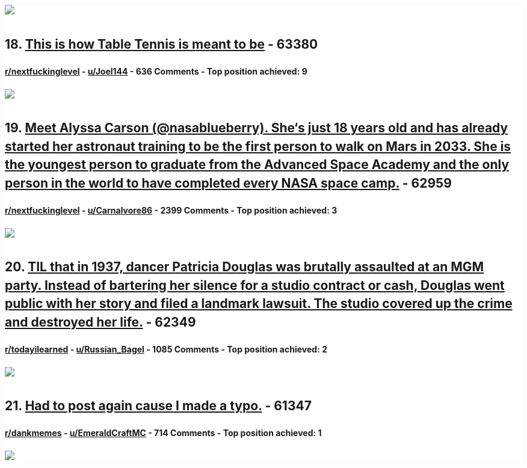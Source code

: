 <a href="https://i.redd.it/ahoxf5qzeb451.png"><img src="https://b.thumbs.redditmedia.com/SuZzb1ihJ2sm_znkla7TOGcNN6AB0t4T_dQBv20u03I.jpg"></img></a>

## 18. [This is how Table Tennis is meant to be](http://reddit.com/r/nextfuckinglevel/comments/h0wen8/this_is_how_table_tennis_is_meant_to_be/) - 63380
#### [r/nextfuckinglevel](http://reddit.com/r/nextfuckinglevel) - [u/Joel144](http://reddit.com/u/Joel144) - 636 Comments - Top position achieved: 9

<a href="https://v.redd.it/orakw09r89451"><img src="https://b.thumbs.redditmedia.com/b_6ODI0ZgN-4XR-aL8t9K-TkJx1b9HpiFJvi5AFYsHU.jpg"></img></a>

## 19. [Meet Alyssa Carson (@nasablueberry). She‘s just 18 years old and has already started her astronaut training to be the first person to walk on Mars in 2033. She is the youngest person to graduate from the Advanced Space Academy and the only person in the world to have completed every NASA space camp.](http://reddit.com/r/nextfuckinglevel/comments/h11afe/meet_alyssa_carson_nasablueberry_shes_just_18/) - 62959
#### [r/nextfuckinglevel](http://reddit.com/r/nextfuckinglevel) - [u/Carnalvore86](http://reddit.com/u/Carnalvore86) - 2399 Comments - Top position achieved: 3

<a href="https://i.redd.it/jnww6gd2ta451.jpg"><img src="https://b.thumbs.redditmedia.com/OZ5P0SVg2aC13rtM6bAfJJ0S7DfdGV30g_ddmLbRrAE.jpg"></img></a>

## 20. [TIL that in 1937, dancer Patricia Douglas was brutally assaulted at an MGM party. Instead of bartering her silence for a studio contract or cash, Douglas went public with her story and filed a landmark lawsuit. The studio covered up the crime and destroyed her life.](http://reddit.com/r/todayilearned/comments/h0zgif/til_that_in_1937_dancer_patricia_douglas_was/) - 62349
#### [r/todayilearned](http://reddit.com/r/todayilearned) - [u/Russian_Bagel](http://reddit.com/u/Russian_Bagel) - 1085 Comments - Top position achieved: 2

<a href="https://www.vanityfair.com/news/2003/04/mgm200304"><img src="https://b.thumbs.redditmedia.com/O-ZBO9KYUoDEioSi4N0It-P0kY-4C5J4FHRsT3ck8Cg.jpg"></img></a>

## 21. [Had to post again cause I made a typo.](http://reddit.com/r/dankmemes/comments/h0uz4d/had_to_post_again_cause_i_made_a_typo/) - 61347
#### [r/dankmemes](http://reddit.com/r/dankmemes) - [u/EmeraldCraftMC](http://reddit.com/u/EmeraldCraftMC) - 714 Comments - Top position achieved: 1

<a href="https://i.redd.it/gnecqpaao8451.jpg"><img src="https://b.thumbs.redditmedia.com/I8_2uy3tDIFwYr_MZzrxyG1u15M8voGbE80ryw2IgTs.jpg"></img></a>
